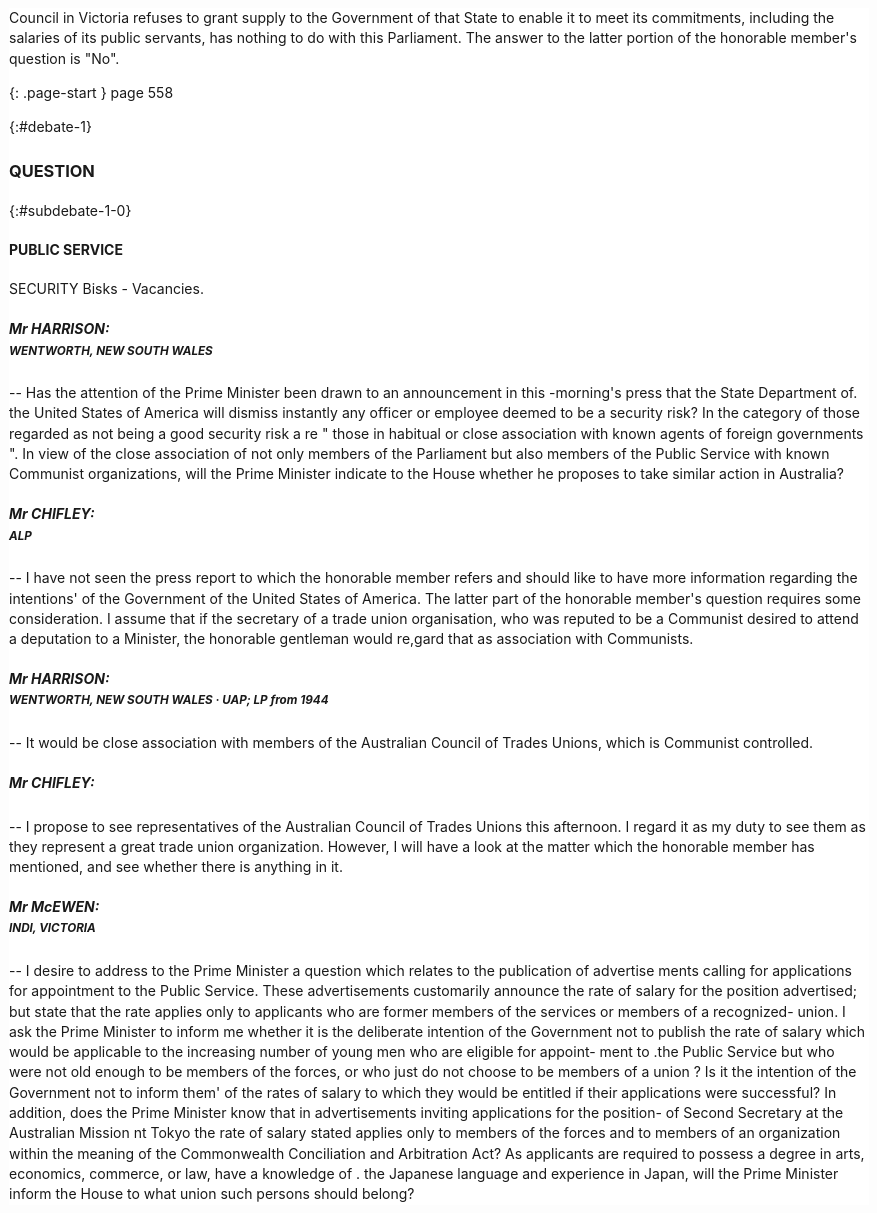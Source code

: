 Council in Victoria refuses to grant supply to the Government of that State to enable it to meet its commitments, including the salaries of its public servants, has nothing to do with this Parliament. The answer to the latter portion of the honorable member's question is "No". 

{: .page-start }
page 558

{:#debate-1}
### QUESTION

{:#subdebate-1-0}
#### PUBLIC SERVICE

SECURITY Bisks - Vacancies. 

##### Mr HARRISON:<br><small class="text-muted">WENTWORTH, NEW SOUTH WALES</small>

-- Has the attention of the Prime Minister been drawn to an announcement in this -morning's press that the State Department of. the United States of America will dismiss instantly any officer or employee deemed to be a security risk? In the category of those regarded as not being a good security risk a re " those in habitual or close association with known agents of foreign governments ". In view of the close association of not only members of the Parliament but also members of the Public Service with known Communist organizations, will the Prime Minister indicate to the House whether he proposes to take similar action in Australia? 

##### Mr CHIFLEY:<br><small class="text-muted">ALP</small>

-- I have not seen the press report to which the honorable member refers and should like to have more information regarding the intentions' of the Government of the United States of America. The latter part of the honorable member's question requires some consideration. I assume that if the secretary of a trade union organisation, who was reputed to be a Communist desired to attend a deputation to a Minister, the honorable gentleman would re,gard that as association with Communists. 

##### Mr HARRISON:<br><small class="text-muted">WENTWORTH, NEW SOUTH WALES &middot; UAP; LP from 1944</small>

-- It would be close association with members of the Australian Council of Trades Unions, which is Communist controlled. 

##### Mr CHIFLEY:

-- I propose to see representatives of the Australian Council of Trades Unions this afternoon. I regard it as my duty to see them as they represent a great trade union organization. However, I will have a look at the matter which the honorable member has mentioned, and see whether there is anything in it. 

##### Mr McEWEN:<br><small class="text-muted">INDI, VICTORIA</small>

-- I desire to address to the Prime Minister a question which relates to the publication of advertise ments calling for applications for appointment to the Public Service. These advertisements customarily announce the rate of salary for the position advertised; but state that the rate applies only to applicants who are former members of the services  or members of a recognized- union. I ask the Prime Minister to inform me whether it is the deliberate intention of the Government not to publish the rate of salary which would be applicable to the increasing number of young men who are eligible for appoint-  ment to .the Public Service but who were not old enough to be members of the forces, or who just do not choose to be members of a union ? Is it the intention of the Government not to inform them' of the rates of salary to which they would be entitled if their applications were successful? In addition, does the Prime Minister know that in advertisements inviting applications for the position- of Second Secretary at the Australian Mission nt Tokyo the rate of salary stated applies only to members of the forces and to members of an organization within the meaning of the Commonwealth Conciliation and Arbitration Act? As applicants are required to possess a degree in arts, economics, commerce, or law, have a knowledge of . the Japanese language and experience in Japan, will the Prime Minister inform the House to what union such persons should belong? 
